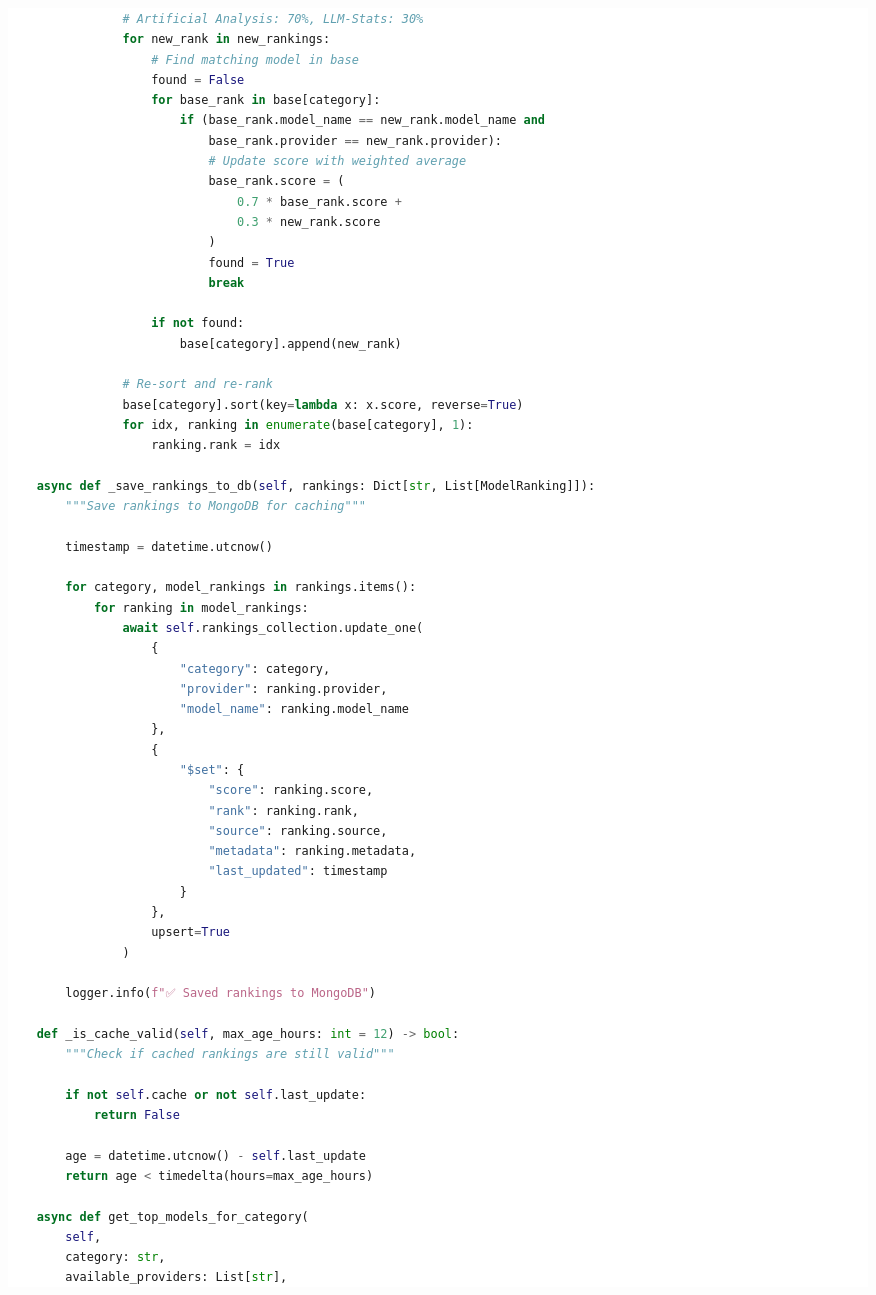 ```python
                # Artificial Analysis: 70%, LLM-Stats: 30%
                for new_rank in new_rankings:
                    # Find matching model in base
                    found = False
                    for base_rank in base[category]:
                        if (base_rank.model_name == new_rank.model_name and 
                            base_rank.provider == new_rank.provider):
                            # Update score with weighted average
                            base_rank.score = (
                                0.7 * base_rank.score + 
                                0.3 * new_rank.score
                            )
                            found = True
                            break
                    
                    if not found:
                        base[category].append(new_rank)
                
                # Re-sort and re-rank
                base[category].sort(key=lambda x: x.score, reverse=True)
                for idx, ranking in enumerate(base[category], 1):
                    ranking.rank = idx
    
    async def _save_rankings_to_db(self, rankings: Dict[str, List[ModelRanking]]):
        """Save rankings to MongoDB for caching"""
        
        timestamp = datetime.utcnow()
        
        for category, model_rankings in rankings.items():
            for ranking in model_rankings:
                await self.rankings_collection.update_one(
                    {
                        "category": category,
                        "provider": ranking.provider,
                        "model_name": ranking.model_name
                    },
                    {
                        "$set": {
                            "score": ranking.score,
                            "rank": ranking.rank,
                            "source": ranking.source,
                            "metadata": ranking.metadata,
                            "last_updated": timestamp
                        }
                    },
                    upsert=True
                )
        
        logger.info(f"✅ Saved rankings to MongoDB")
    
    def _is_cache_valid(self, max_age_hours: int = 12) -> bool:
        """Check if cached rankings are still valid"""
        
        if not self.cache or not self.last_update:
            return False
        
        age = datetime.utcnow() - self.last_update
        return age < timedelta(hours=max_age_hours)
    
    async def get_top_models_for_category(
        self,
        category: str,
        available_providers: List[str],
```